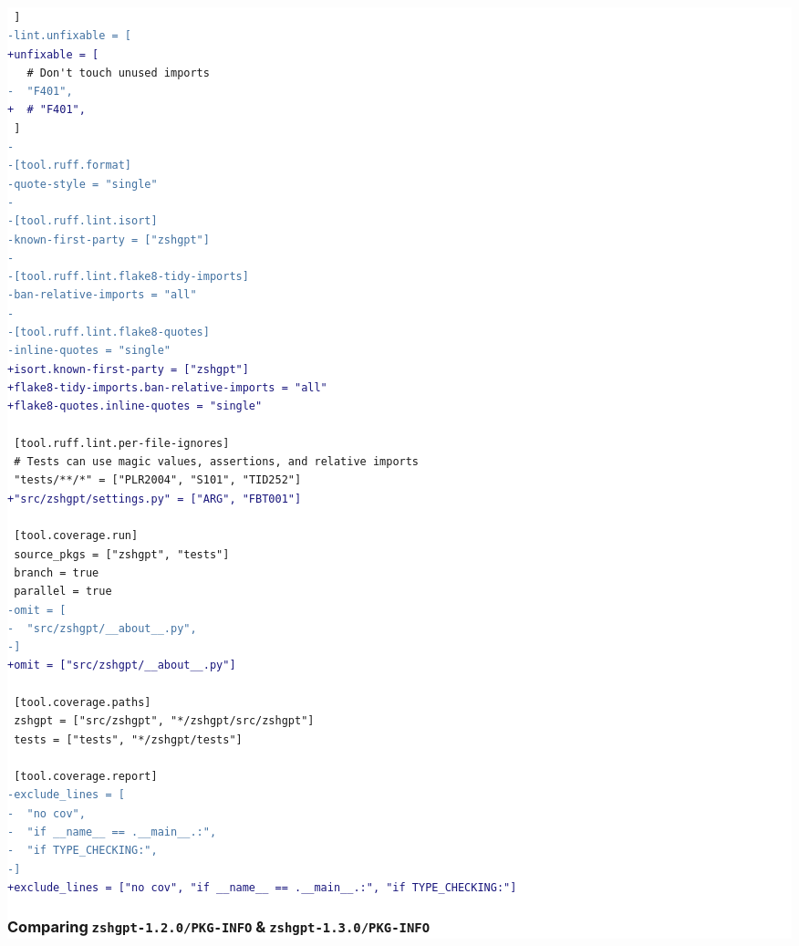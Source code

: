 ```diff
 ]
-lint.unfixable = [
+unfixable = [
   # Don't touch unused imports
-  "F401",
+  # "F401",
 ]
-
-[tool.ruff.format]
-quote-style = "single"
-
-[tool.ruff.lint.isort]
-known-first-party = ["zshgpt"]
-
-[tool.ruff.lint.flake8-tidy-imports]
-ban-relative-imports = "all"
-
-[tool.ruff.lint.flake8-quotes]
-inline-quotes = "single"
+isort.known-first-party = ["zshgpt"]
+flake8-tidy-imports.ban-relative-imports = "all"
+flake8-quotes.inline-quotes = "single"
 
 [tool.ruff.lint.per-file-ignores]
 # Tests can use magic values, assertions, and relative imports
 "tests/**/*" = ["PLR2004", "S101", "TID252"]
+"src/zshgpt/settings.py" = ["ARG", "FBT001"]
 
 [tool.coverage.run]
 source_pkgs = ["zshgpt", "tests"]
 branch = true
 parallel = true
-omit = [
-  "src/zshgpt/__about__.py",
-]
+omit = ["src/zshgpt/__about__.py"]
 
 [tool.coverage.paths]
 zshgpt = ["src/zshgpt", "*/zshgpt/src/zshgpt"]
 tests = ["tests", "*/zshgpt/tests"]
 
 [tool.coverage.report]
-exclude_lines = [
-  "no cov",
-  "if __name__ == .__main__.:",
-  "if TYPE_CHECKING:",
-]
+exclude_lines = ["no cov", "if __name__ == .__main__.:", "if TYPE_CHECKING:"]
```

### Comparing `zshgpt-1.2.0/PKG-INFO` & `zshgpt-1.3.0/PKG-INFO`
